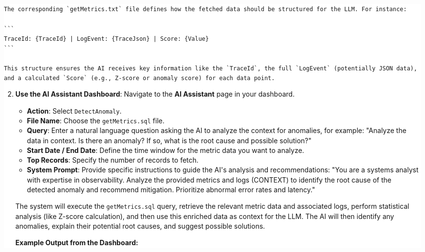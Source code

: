     The corresponding `getMetrics.txt` file defines how the fetched data should be structured for the LLM. For instance:

    ```
    TraceId: {TraceId} | LogEvent: {TraceJson} | Score: {Value}
    ```

    This structure ensures the AI receives key information like the `TraceId`, the full `LogEvent` (potentially JSON data), and a calculated `Score` (e.g., Z-score or anomaly score) for each data point.

2.  **Use the AI Assistant Dashboard**:
    Navigate to the **AI Assistant** page in your dashboard.
    *   **Action**: Select `DetectAnomaly`.
    *   **File Name**: Choose the `getMetrics.sql` file.
    *   **Query**: Enter a natural language question asking the AI to analyze the context for anomalies, for example: "Analyze the data in context. Is there an anomaly? If so, what is the root cause and possible solution?"
    *   **Start Date / End Date**: Define the time window for the metric data you want to analyze.
    *   **Top Records**: Specify the number of records to fetch.
    *   **System Prompt**: Provide specific instructions to guide the AI's analysis and recommendations: "You are a systems analyst with expertise in observability. Analyze the provided metrics and logs (CONTEXT) to identify the root cause of the detected anomaly and recommend mitigation. Prioritize abnormal error rates and latency."

    The system will execute the `getMetrics.sql` query, retrieve the relevant metric data and associated logs, perform statistical analysis (like Z-score calculation), and then use this enriched data as context for the LLM. The AI will then identify any anomalies, explain their potential root causes, and suggest possible solutions.

    **Example Output from the Dashboard:**